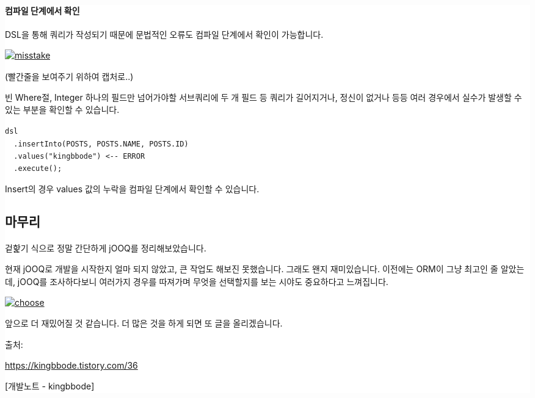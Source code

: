 

#### 컴파일 단계에서 확인

DSL을 통해 쿼리가 작성되기 때문에 문법적인 오류도 컴파일 단계에서 확인이 가능합니다.

[![misstake](https://github.com/kingbbode/kingbbode.github.io/raw/git-page/images/2017/2017-06-25-JOOQ/mistake.png)](https://github.com/kingbbode/kingbbode.github.io/blob/git-page/images/2017/2017-06-25-JOOQ/mistake.png)

(빨간줄을 보여주기 위하여 캡처로..)

빈 Where절, Integer 하나의 필드만 넘어가야할 서브쿼리에 두 개 필드 등 쿼리가 길어지거나, 정신이 없거나 등등 여러 경우에서 실수가 발생할 수 있는 부분을 확인할 수 있습니다.

```
dsl
  .insertInto(POSTS, POSTS.NAME, POSTS.ID)
  .values("kingbbode") <-- ERROR
  .execute();
```

Insert의 경우 values 값의 누락을 컴파일 단계에서 확인할 수 있습니다.



## 마무리

겉핥기 식으로 정말 간단하게 jOOQ를 정리해보았습니다.

현재 jOOQ로 개발을 시작한지 얼마 되지 않았고, 큰 작업도 해보진 못했습니다. 그래도 왠지 재미있습니다. 이전에는 ORM이 그냥 최고인 줄 알았는데, jOOQ를 조사하다보니 여러가지 경우를 따져가며 무엇을 선택할지를 보는 시야도 중요하다고 느껴집니다.

[![choose](https://github.com/kingbbode/kingbbode.github.io/raw/git-page/images/2017/2017-06-25-JOOQ/choose.png)](https://github.com/kingbbode/kingbbode.github.io/blob/git-page/images/2017/2017-06-25-JOOQ/choose.png)

앞으로 더 재밌어질 것 같습니다. 더 많은 것을 하게 되면 또 글을 올리겠습니다.

출처: 

https://kingbbode.tistory.com/36

 [개발노트 - kingbbode]